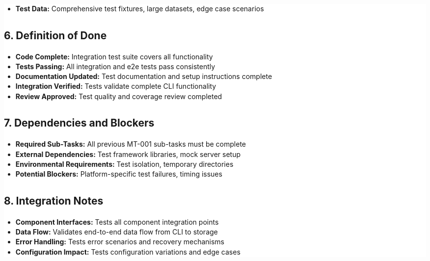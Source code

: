 - **Test Data:** Comprehensive test fixtures, large datasets, edge case scenarios

## 6. Definition of Done
- **Code Complete:** Integration test suite covers all functionality
- **Tests Passing:** All integration and e2e tests pass consistently
- **Documentation Updated:** Test documentation and setup instructions complete
- **Integration Verified:** Tests validate complete CLI functionality
- **Review Approved:** Test quality and coverage review completed

## 7. Dependencies and Blockers
- **Required Sub-Tasks:** All previous MT-001 sub-tasks must be complete
- **External Dependencies:** Test framework libraries, mock server setup
- **Environmental Requirements:** Test isolation, temporary directories
- **Potential Blockers:** Platform-specific test failures, timing issues

## 8. Integration Notes
- **Component Interfaces:** Tests all component integration points
- **Data Flow:** Validates end-to-end data flow from CLI to storage
- **Error Handling:** Tests error scenarios and recovery mechanisms
- **Configuration Impact:** Tests configuration variations and edge cases
